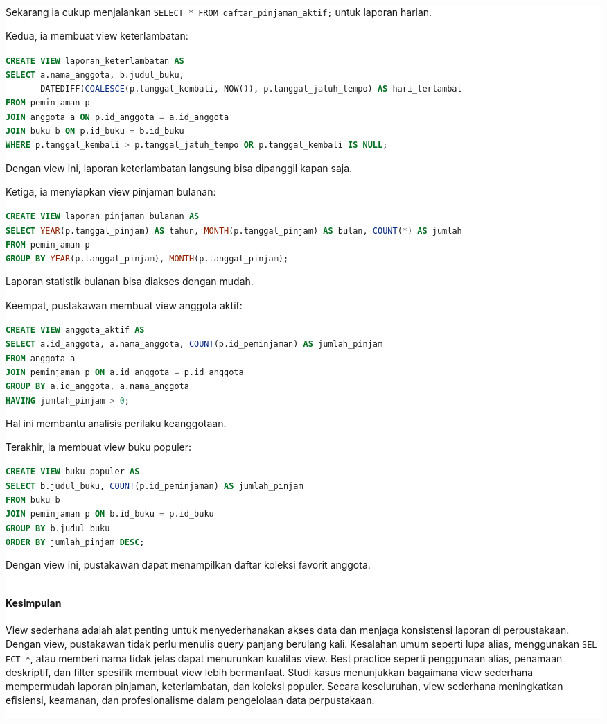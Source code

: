 Sekarang ia cukup menjalankan `SELECT * FROM daftar_pinjaman_aktif;` untuk laporan harian.

Kedua, ia membuat view keterlambatan:

```sql
CREATE VIEW laporan_keterlambatan AS
SELECT a.nama_anggota, b.judul_buku, 
       DATEDIFF(COALESCE(p.tanggal_kembali, NOW()), p.tanggal_jatuh_tempo) AS hari_terlambat
FROM peminjaman p
JOIN anggota a ON p.id_anggota = a.id_anggota
JOIN buku b ON p.id_buku = b.id_buku
WHERE p.tanggal_kembali > p.tanggal_jatuh_tempo OR p.tanggal_kembali IS NULL;
```

Dengan view ini, laporan keterlambatan langsung bisa dipanggil kapan saja.

Ketiga, ia menyiapkan view pinjaman bulanan:

```sql
CREATE VIEW laporan_pinjaman_bulanan AS
SELECT YEAR(p.tanggal_pinjam) AS tahun, MONTH(p.tanggal_pinjam) AS bulan, COUNT(*) AS jumlah
FROM peminjaman p
GROUP BY YEAR(p.tanggal_pinjam), MONTH(p.tanggal_pinjam);
```

Laporan statistik bulanan bisa diakses dengan mudah.

Keempat, pustakawan membuat view anggota aktif:

```sql
CREATE VIEW anggota_aktif AS
SELECT a.id_anggota, a.nama_anggota, COUNT(p.id_peminjaman) AS jumlah_pinjam
FROM anggota a
JOIN peminjaman p ON a.id_anggota = p.id_anggota
GROUP BY a.id_anggota, a.nama_anggota
HAVING jumlah_pinjam > 0;
```

Hal ini membantu analisis perilaku keanggotaan.

Terakhir, ia membuat view buku populer:

```sql
CREATE VIEW buku_populer AS
SELECT b.judul_buku, COUNT(p.id_peminjaman) AS jumlah_pinjam
FROM buku b
JOIN peminjaman p ON b.id_buku = p.id_buku
GROUP BY b.judul_buku
ORDER BY jumlah_pinjam DESC;
```

Dengan view ini, pustakawan dapat menampilkan daftar koleksi favorit anggota.

---

#### Kesimpulan

View sederhana adalah alat penting untuk menyederhanakan akses data dan menjaga konsistensi laporan di perpustakaan. Dengan view, pustakawan tidak perlu menulis query panjang berulang kali. Kesalahan umum seperti lupa alias, menggunakan `SELECT *`, atau memberi nama tidak jelas dapat menurunkan kualitas view. Best practice seperti penggunaan alias, penamaan deskriptif, dan filter spesifik membuat view lebih bermanfaat. Studi kasus menunjukkan bagaimana view sederhana mempermudah laporan pinjaman, keterlambatan, dan koleksi populer. Secara keseluruhan, view sederhana meningkatkan efisiensi, keamanan, dan profesionalisme dalam pengelolaan data perpustakaan.

---